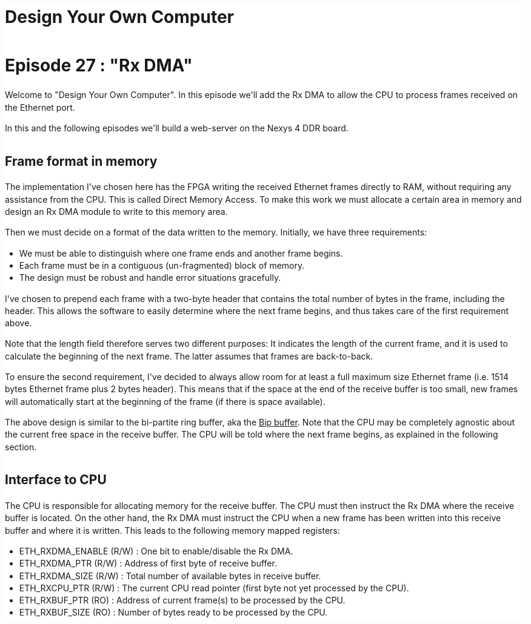# Design Your Own Computer
# Episode 27 : "Rx DMA"
 
Welcome to "Design Your Own Computer".  In this episode we'll add the Rx DMA to
allow the CPU to process frames received on the Ethernet port.

In this and the following episodes we'll build a web-server on the Nexys 4 DDR
board.

## Frame format in memory
The implementation I've chosen here has the FPGA writing the received Ethernet
frames directly to RAM, without requiring any assistance from the CPU.  This is
called Direct Memory Access. To make this work we must allocate a certain area
in memory and design an Rx DMA module to write to this memory area.

Then we must decide on a format of the data written to the memory.  Initially,
we have three requirements:
* We must be able to distinguish where one frame ends and another frame begins. 
* Each frame must be in a contiguous (un-fragmented) block of memory.
* The design must be robust and handle error situations gracefully.

I've chosen to prepend each frame with a two-byte header that contains the
total number of bytes in the frame, including the header. This allows the
software to easily determine where the next frame begins, and thus takes care
of the first requirement above.

Note that the length field therefore serves two different purposes: It
indicates the length of the current frame, and it is used to calculate the
beginning of the next frame. The latter assumes that frames are back-to-back.

To ensure the second requirement, I've decided to always allow room for at
least a full maximum size Ethernet frame (i.e. 1514 bytes Ethernet frame plus 2
bytes header).  This means that if the space at the end of the receive buffer
is too small, new frames will automatically start at the beginning of the frame
(if there is space available).

The above design is similar to the bi-partite ring buffer, aka the [Bip
buffer](https://www.codeproject.com/Articles/3479/The-Bip-Buffer-The-Circular-Buffer-with-a-Twist).
Note that the CPU may be completely agnostic about the current free space in
the receive buffer. The CPU will be told where the next frame begins, as
explained in the following section.

## Interface to CPU
The CPU is responsible for allocating memory for the receive buffer. The CPU
must then instruct the Rx DMA where the receive buffer is located. On the other
hand, the Rx DMA must instruct the CPU when a new frame has been written into
this receive buffer and where it is written.  This leads to the following
memory mapped registers:
* ETH\_RXDMA\_ENABLE  (R/W) : One bit to enable/disable the Rx DMA.
* ETH\_RXDMA\_PTR     (R/W) : Address of first byte of receive buffer.
* ETH\_RXDMA\_SIZE    (R/W) : Total number of available bytes in receive buffer.
* ETH\_RXCPU\_PTR     (R/W) : The current CPU read pointer (first byte not yet
  processed by the CPU).
* ETH\_RXBUF\_PTR     (RO)  : Address of current frame(s) to be processed by the CPU.
* ETH\_RXBUF\_SIZE    (RO)  : Number of bytes ready to be processed by the CPU.
